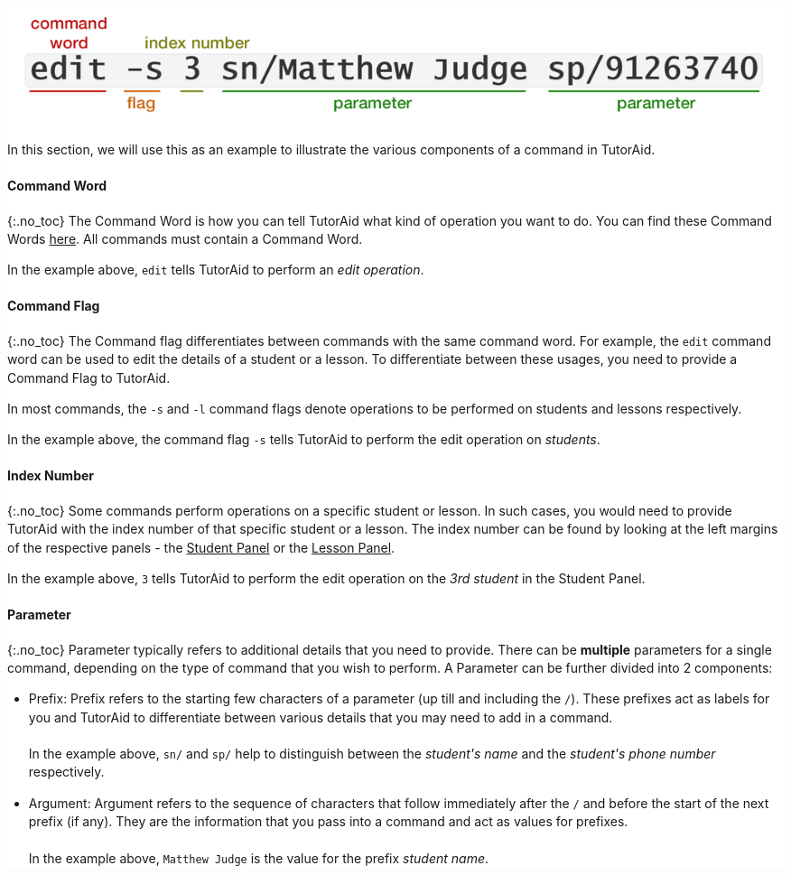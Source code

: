 ![](images/command-syntax.png)

In this section, we will use this as an example to illustrate the various components of a command in TutorAid.

#### Command Word
{:.no_toc}
The Command Word is how you can tell TutorAid what kind of operation you want to do. You can find these Command Words [here](#8-command-summary). All commands must contain a Command Word.

In the example above, `edit` tells TutorAid to perform an _edit operation_.

#### Command Flag
{:.no_toc}
The Command flag differentiates between commands with the same command word. For example, the `edit` command word can be used to edit the details of a student or a lesson. To differentiate between these usages, you need to provide a Command Flag to TutorAid. 

In most commands, the `-s` and `-l` command flags denote operations to be performed on students and lessons respectively.

In the example above, the command flag `-s` tells TutorAid to perform the edit operation on _students_.

#### Index Number
{:.no_toc}
Some commands perform operations on a specific student or lesson. In such cases, you would need to provide TutorAid with the index number of that specific student or a lesson. The index number can be found by looking at the left margins of the respective panels - the [Student Panel](#student-panel) or the [Lesson Panel](#lesson-panel).

In the example above, `3` tells TutorAid to perform the edit operation on the _3rd student_ in the Student Panel.

#### Parameter
{:.no_toc}
Parameter typically refers to additional details that you need to provide. There can be **multiple** parameters for a single command, depending on the type of command that you wish to perform. 
A Parameter can be further divided into 2 components:

* Prefix: Prefix refers to the starting few characters of a parameter (up till and including the `/`). These prefixes act as labels for you and TutorAid to differentiate between various details that you may need to add in a command.<br><br> 
  In the example above, `sn/` and `sp/` help to distinguish between the _student's name_ and the _student's phone number_ respectively. 
  
* Argument: Argument refers to the sequence of characters that follow immediately after the `/` and before the start of the next prefix (if any). They are the information that you pass into a command and act as values for prefixes.<br><br>
  In the example above, `Matthew Judge` is the value for the prefix _student name_.
